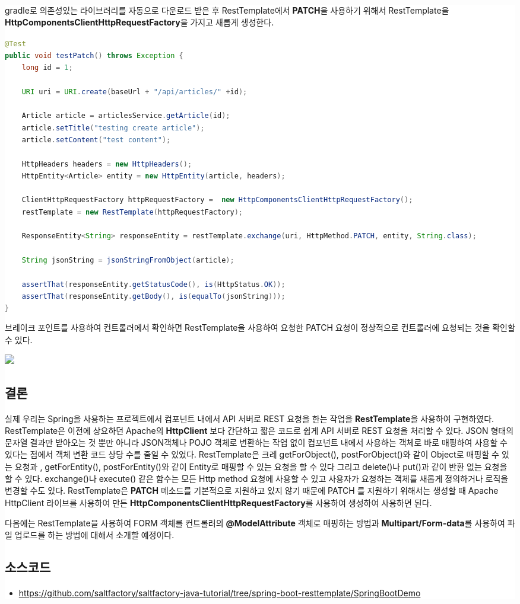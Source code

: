 
gradle로 의존성있는 라이브러리를 자동으로 다운로드 받은 후 RestTemplate에서 **PATCH**을 사용하기 위해서 RestTemplate을 **HttpComponentsClientHttpRequestFactory**을 가지고  새롭게 생성한다.

```java
@Test
public void testPatch() throws Exception {
    long id = 1;

    URI uri = URI.create(baseUrl + "/api/articles/" +id);

    Article article = articlesService.getArticle(id);
    article.setTitle("testing create article");
    article.setContent("test content");

    HttpHeaders headers = new HttpHeaders();
    HttpEntity<Article> entity = new HttpEntity(article, headers);

    ClientHttpRequestFactory httpRequestFactory =  new HttpComponentsClientHttpRequestFactory();
    restTemplate = new RestTemplate(httpRequestFactory);

    ResponseEntity<String> responseEntity = restTemplate.exchange(uri, HttpMethod.PATCH, entity, String.class);

    String jsonString = jsonStringFromObject(article);

    assertThat(responseEntity.getStatusCode(), is(HttpStatus.OK));
    assertThat(responseEntity.getBody(), is(equalTo(jsonString)));
}
```

브레이크 포인트를 사용하여 컨트롤러에서 확인하면 RestTemplate을 사용하여 요청한 PATCH 요청이 정상적으로 컨트롤러에 요청되는 것을 확인할 수 있다.

![](http://assets.hibrainapps.net/images/rest/data/861?size=full&m=1448440910)

## 결론

실제 우리는 Spring을 사용하는 프로젝트에서 컴포넌트 내에서 API 서버로 REST 요청을 한는 작업을 **RestTemplate**을 사용하여 구현하였다. RestTemplate은 이전에 상요하던 Apache의 **HttpClient** 보다 간단하고 짧은 코드로 쉽게 API 서버로 REST 요청을 처리할 수 있다. JSON 형태의 문자열 결과만 받아오는 것 뿐만 아니라 JSON객체나 POJO 객체로 변환하는 작업 없이 컴포넌트 내에서 사용하는 객체로 바로 매핑하여 사용할 수 있다는 점에서 객체 변환 코드 상당 수를 줄일 수 있었다. RestTemplate은 크레 getForObject(),  postForObject()와 같이 Object로 매핑할 수 있는 요청과 , getForEntity(), postForEntity()와 같이 Entity로 매핑할 수 있는 요청을 할 수 있다 그리고 delete()나 put()과 같이 반환 없는 요청을 할 수 있다. exchange()나 execute() 같은 함수는 모든 Http method 요청에 사용할 수 있고 사용자가 요청하는 객체를 새롭게 정의하거나 로직을 변경할 수도 있다. RestTemplate은 **PATCH** 메소드를 기본적으로 지원하고 있지 않기 때문에 PATCH 를 지원하기 위해서는 생성할 때 Apache HttpClient 라이브를 사용하여 만든 **HttpComponentsClientHttpRequestFactory**를 사용하여 생성하여 사용하면 된다.

다음에는 RestTemplate을 사용하여 FORM 객체를 컨트롤러의 **@ModelAttribute** 객체로 매핑하는 방법과 **Multipart/Form-data**를 사용하여 파일 업로드를 하는 방법에 대해서 소개할 예정이다.

## 소스코드

- https://github.com/saltfactory/saltfactory-java-tutorial/tree/spring-boot-resttemplate/SpringBootDemo
